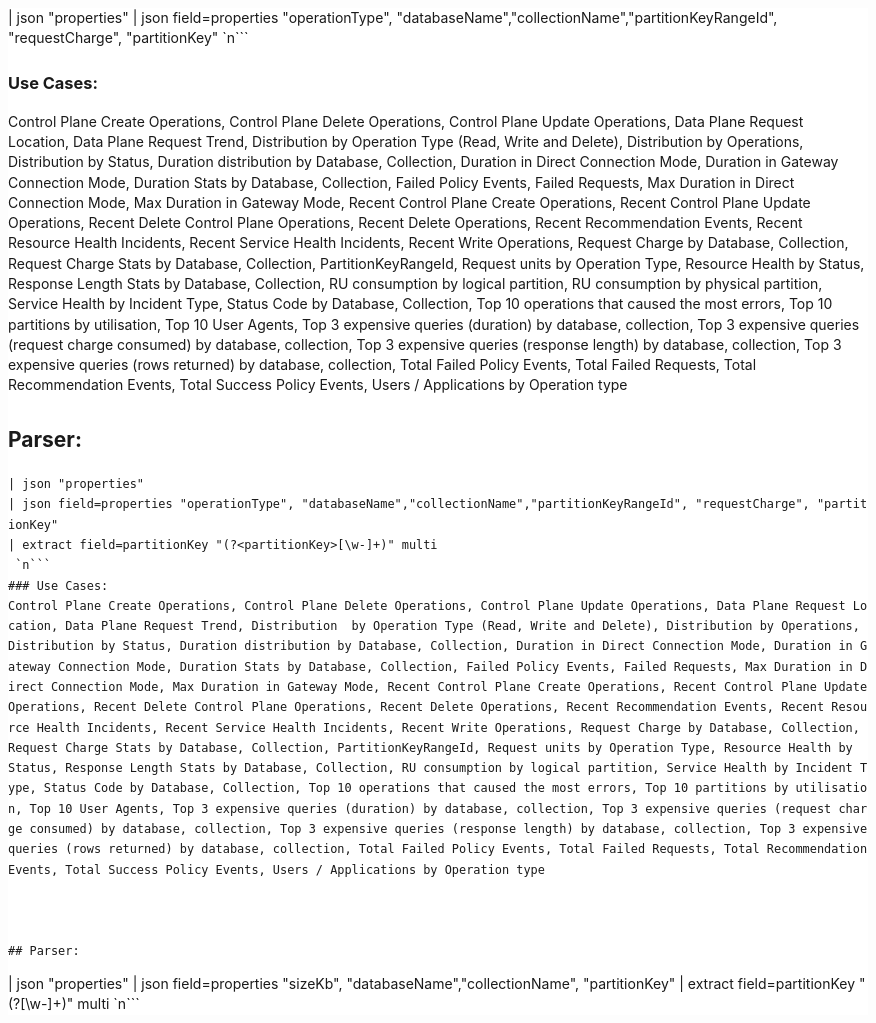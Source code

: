 ```
```
| json "properties"
| json field=properties "operationType", "databaseName","collectionName","partitionKeyRangeId", "requestCharge", "partitionKey" 
 `n```
### Use Cases:
Control Plane Create Operations, Control Plane Delete Operations, Control Plane Update Operations, Data Plane Request Location, Data Plane Request Trend, Distribution  by Operation Type (Read, Write and Delete), Distribution by Operations, Distribution by Status, Duration distribution by Database, Collection, Duration in Direct Connection Mode, Duration in Gateway Connection Mode, Duration Stats by Database, Collection, Failed Policy Events, Failed Requests, Max Duration in Direct Connection Mode, Max Duration in Gateway Mode, Recent Control Plane Create Operations, Recent Control Plane Update Operations, Recent Delete Control Plane Operations, Recent Delete Operations, Recent Recommendation Events, Recent Resource Health Incidents, Recent Service Health Incidents, Recent Write Operations, Request Charge by Database, Collection, Request Charge Stats by Database, Collection, PartitionKeyRangeId, Request units by Operation Type, Resource Health by  Status, Response Length Stats by Database, Collection, RU consumption by logical partition, RU consumption by physical partition, Service Health by Incident Type, Status Code by Database, Collection, Top 10 operations that caused the most errors, Top 10 partitions by utilisation, Top 10 User Agents, Top 3 expensive queries (duration) by database, collection, Top 3 expensive queries (request charge consumed) by database, collection, Top 3 expensive queries (response length) by database, collection, Top 3 expensive queries (rows returned) by database, collection, Total Failed Policy Events, Total Failed Requests, Total Recommendation Events, Total Success Policy Events, Users / Applications by Operation type



## Parser:
```
| json "properties"
| json field=properties "operationType", "databaseName","collectionName","partitionKeyRangeId", "requestCharge", "partitionKey" 
| extract field=partitionKey "(?<partitionKey>[\w-]+)" multi
 `n```
### Use Cases:
Control Plane Create Operations, Control Plane Delete Operations, Control Plane Update Operations, Data Plane Request Location, Data Plane Request Trend, Distribution  by Operation Type (Read, Write and Delete), Distribution by Operations, Distribution by Status, Duration distribution by Database, Collection, Duration in Direct Connection Mode, Duration in Gateway Connection Mode, Duration Stats by Database, Collection, Failed Policy Events, Failed Requests, Max Duration in Direct Connection Mode, Max Duration in Gateway Mode, Recent Control Plane Create Operations, Recent Control Plane Update Operations, Recent Delete Control Plane Operations, Recent Delete Operations, Recent Recommendation Events, Recent Resource Health Incidents, Recent Service Health Incidents, Recent Write Operations, Request Charge by Database, Collection, Request Charge Stats by Database, Collection, PartitionKeyRangeId, Request units by Operation Type, Resource Health by  Status, Response Length Stats by Database, Collection, RU consumption by logical partition, Service Health by Incident Type, Status Code by Database, Collection, Top 10 operations that caused the most errors, Top 10 partitions by utilisation, Top 10 User Agents, Top 3 expensive queries (duration) by database, collection, Top 3 expensive queries (request charge consumed) by database, collection, Top 3 expensive queries (response length) by database, collection, Top 3 expensive queries (rows returned) by database, collection, Total Failed Policy Events, Total Failed Requests, Total Recommendation Events, Total Success Policy Events, Users / Applications by Operation type



## Parser:
```
| json "properties"
| json field=properties "sizeKb", "databaseName","collectionName", "partitionKey" 
| extract field=partitionKey "(?<partitionKey>[\w-]+)" multi
 `n```